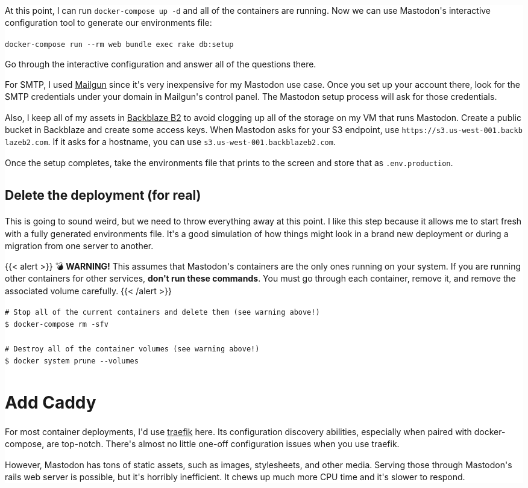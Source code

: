 At this point, I can run `docker-compose up -d` and all of the containers are running.
Now we can use Mastodon's interactive configuration tool to generate our environments file:

```console
docker-compose run --rm web bundle exec rake db:setup
```

Go through the interactive configuration and answer all of the questions there.

For SMTP, I used [Mailgun](https://www.mailgun.com/) since it's very inexpensive for my Mastodon use case.
Once you set up your account there, look for the SMTP credentials under your domain in Mailgun's control panel.
The Mastodon setup process will ask for those credentials.

Also, I keep all of my assets in [Backblaze B2](https://www.backblaze.com/b2/cloud-storage.html) to avoid clogging up all of the storage on my VM that runs Mastodon.
Create a public bucket in Backblaze and create some access keys.
When Mastodon asks for your S3 endpoint, use `https://s3.us-west-001.backblazeb2.com`.
If it asks for a hostname, you can use `s3.us-west-001.backblazeb2.com`.

Once the setup completes, take the environments file that prints to the screen and store that as `.env.production`.

## Delete the deployment (for real)

This is going to sound weird, but we need to throw everything away at this point.
I like this step because it allows me to start fresh with a fully generated environments file.
It's a good simulation of how things might look in a brand new deployment or during a migration from one server to another.

{{< alert >}}
💣 **WARNING!**
   This assumes that Mastodon's containers are the only ones running on your system.
   If you are running other containers for other services, **don't run these commands**.
   You must go through each container, remove it, and remove the associated volume carefully.
{{< /alert >}}


```shell
# Stop all of the current containers and delete them (see warning above!)
$ docker-compose rm -sfv

# Destroy all of the container volumes (see warning above!)
$ docker system prune --volumes
```

# Add Caddy

For most container deployments, I'd use [traefik](https://traefik.io/) here.
Its configuration discovery abilities, especially when paired with docker-compose, are top-notch.
There's almost no little one-off configuration issues when you use traefik.

However, Mastodon has tons of static assets, such as images, stylesheets, and other media.
Serving those through Mastodon's rails web server is possible, but it's horribly inefficient.
It chews up much more CPU time and it's slower to respond.
